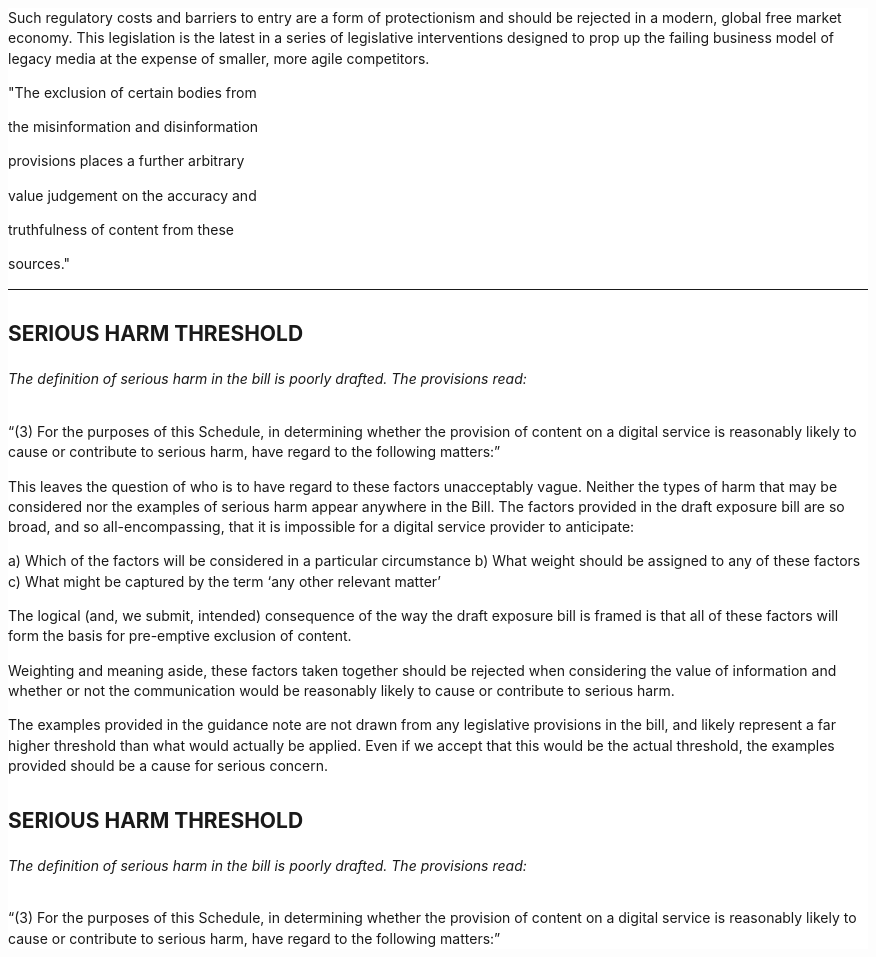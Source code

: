  Such regulatory costs and barriers to entry are a form of protectionism and should be rejected in a modern, global free market economy. This legislation is the latest in a series of legislative interventions designed to prop up the failing business model of legacy media at the expense of smaller, more agile competitors.

 "The exclusion of certain bodies from

 the misinformation and disinformation

 provisions places a further arbitrary

 value judgement on the accuracy and

 truthfulness of content from these

 sources."


-----

## SERIOUS HARM THRESHOLD

###### The definition of serious harm in the bill is poorly drafted. The provisions read:

 “(3) For the purposes of this Schedule, in determining whether the provision of content on a digital service is reasonably likely to cause or contribute to serious harm, have regard to the following matters:”

 This leaves the question of who is to have regard to these factors unacceptably vague. Neither the types of harm that may be considered nor the examples of serious harm appear anywhere in the Bill. The factors provided in the draft exposure bill are so broad, and so all-encompassing, that it is impossible for a digital service provider to anticipate:

 a) Which of the factors will be considered in a particular circumstance b) What weight should be assigned to any of these factors c) What might be captured by the term ‘any other relevant matter’

 The logical (and, we submit, intended) consequence of the way the draft exposure bill is framed is that all of these factors will form the basis for pre-emptive exclusion of content.

 Weighting and meaning aside, these factors taken together should be rejected when considering the value of information and whether or not the communication would be reasonably likely to cause or contribute to serious harm.

 The examples provided in the guidance note are not drawn from any legislative provisions in the bill, and likely represent a far higher threshold than what would actually be applied. Even if we accept that this would be the actual threshold, the examples provided should be a cause for serious concern.


## SERIOUS HARM THRESHOLD

###### The definition of serious harm in the bill is poorly drafted. The provisions read:

 “(3) For the purposes of this Schedule, in determining whether the provision of content on a digital service is reasonably likely to cause or contribute to serious harm, have regard to the following matters:”
